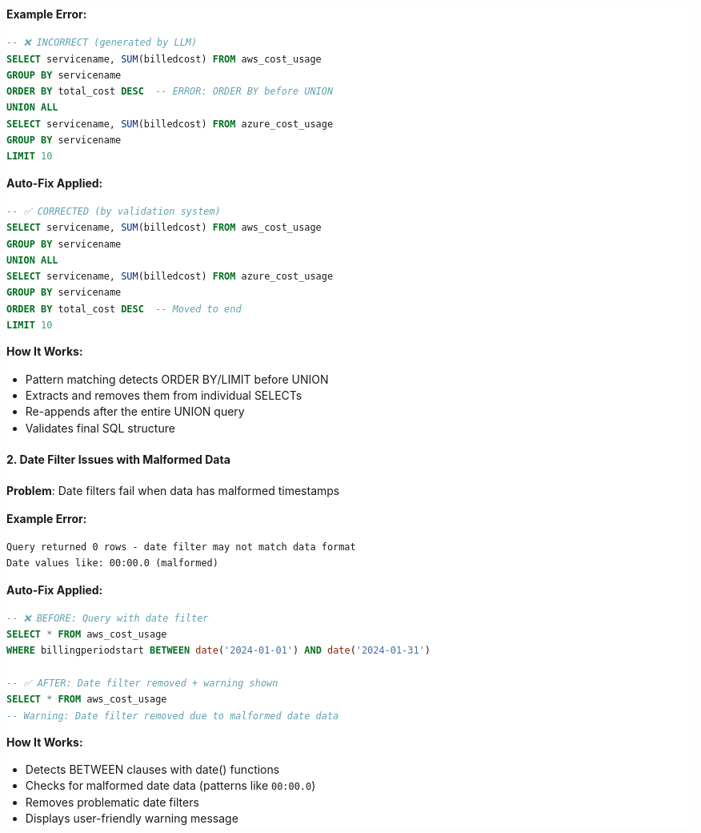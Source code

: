 **Example Error:**
```sql
-- ❌ INCORRECT (generated by LLM)
SELECT servicename, SUM(billedcost) FROM aws_cost_usage
GROUP BY servicename
ORDER BY total_cost DESC  -- ERROR: ORDER BY before UNION
UNION ALL
SELECT servicename, SUM(billedcost) FROM azure_cost_usage
GROUP BY servicename
LIMIT 10
```

**Auto-Fix Applied:**
```sql
-- ✅ CORRECTED (by validation system)
SELECT servicename, SUM(billedcost) FROM aws_cost_usage
GROUP BY servicename
UNION ALL
SELECT servicename, SUM(billedcost) FROM azure_cost_usage
GROUP BY servicename
ORDER BY total_cost DESC  -- Moved to end
LIMIT 10
```

**How It Works:**
- Pattern matching detects ORDER BY/LIMIT before UNION
- Extracts and removes them from individual SELECTs
- Re-appends after the entire UNION query
- Validates final SQL structure

#### 2. **Date Filter Issues with Malformed Data**
**Problem**: Date filters fail when data has malformed timestamps

**Example Error:**
```
Query returned 0 rows - date filter may not match data format
Date values like: 00:00.0 (malformed)
```

**Auto-Fix Applied:**
```sql
-- ❌ BEFORE: Query with date filter
SELECT * FROM aws_cost_usage
WHERE billingperiodstart BETWEEN date('2024-01-01') AND date('2024-01-31')

-- ✅ AFTER: Date filter removed + warning shown
SELECT * FROM aws_cost_usage
-- Warning: Date filter removed due to malformed date data
```

**How It Works:**
- Detects BETWEEN clauses with date() functions
- Checks for malformed date data (patterns like `00:00.0`)
- Removes problematic date filters
- Displays user-friendly warning message
